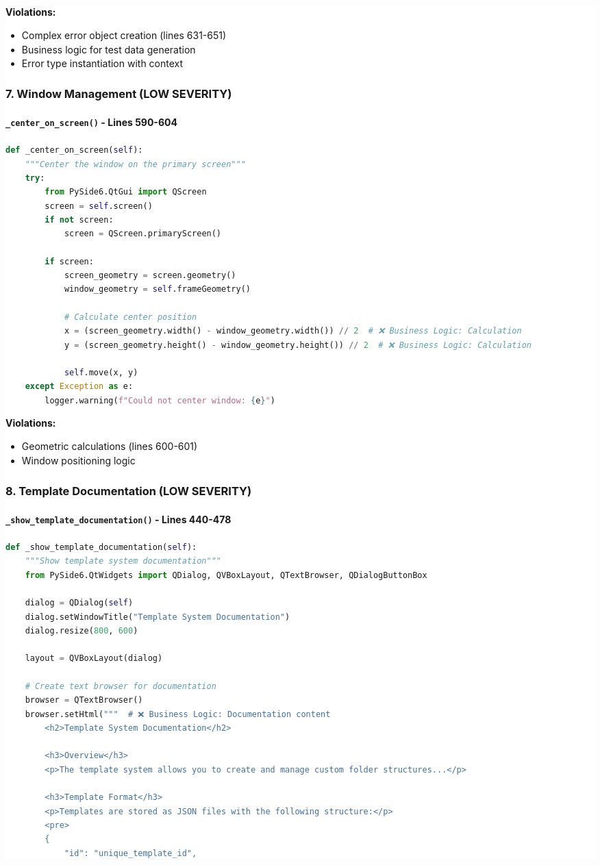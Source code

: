 **Violations:**
- Complex error object creation (lines 631-651)
- Business logic for test data generation
- Error type instantiation with context

### 7. Window Management (LOW SEVERITY)

#### `_center_on_screen()` - Lines 590-604

```python
def _center_on_screen(self):
    """Center the window on the primary screen"""
    try:
        from PySide6.QtGui import QScreen
        screen = self.screen()
        if not screen:
            screen = QScreen.primaryScreen()
        
        if screen:
            screen_geometry = screen.geometry()
            window_geometry = self.frameGeometry()
            
            # Calculate center position
            x = (screen_geometry.width() - window_geometry.width()) // 2  # ❌ Business Logic: Calculation
            y = (screen_geometry.height() - window_geometry.height()) // 2  # ❌ Business Logic: Calculation
            
            self.move(x, y)
    except Exception as e:
        logger.warning(f"Could not center window: {e}")
```

**Violations:**
- Geometric calculations (lines 600-601)
- Window positioning logic

### 8. Template Documentation (LOW SEVERITY)

#### `_show_template_documentation()` - Lines 440-478

```python
def _show_template_documentation(self):
    """Show template system documentation"""
    from PySide6.QtWidgets import QDialog, QVBoxLayout, QTextBrowser, QDialogButtonBox
    
    dialog = QDialog(self)
    dialog.setWindowTitle("Template System Documentation")
    dialog.resize(800, 600)
    
    layout = QVBoxLayout(dialog)
    
    # Create text browser for documentation
    browser = QTextBrowser()
    browser.setHtml("""  # ❌ Business Logic: Documentation content
        <h2>Template System Documentation</h2>
        
        <h3>Overview</h3>
        <p>The template system allows you to create and manage custom folder structures...</p>
        
        <h3>Template Format</h3>
        <p>Templates are stored as JSON files with the following structure:</p>
        <pre>
        {
            "id": "unique_template_id",
```